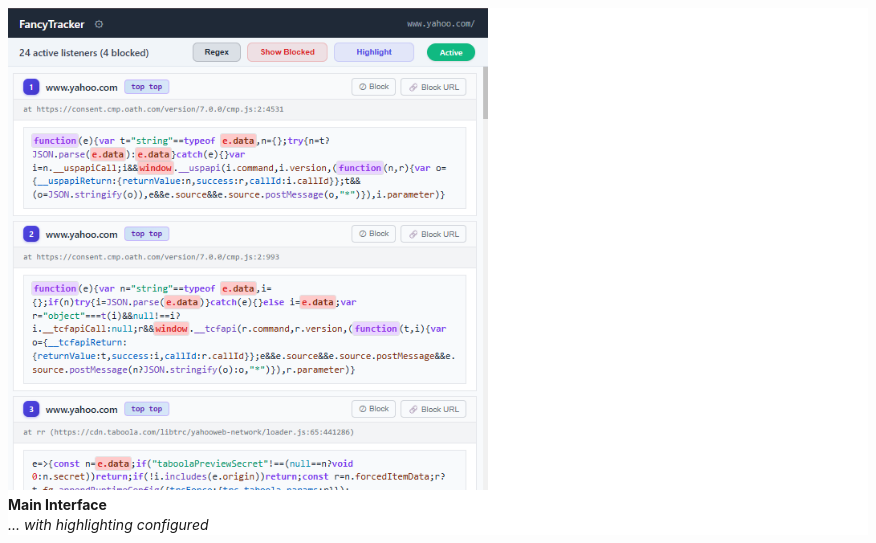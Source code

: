 <img src="demo/images/img2_1.1.0.png" alt="Settings Panel" width="480"/>
<br><b>Main Interface</b>
<br><i>... with highlighting configured</i>
</td>
</tr>
<tr>
<td align="center">